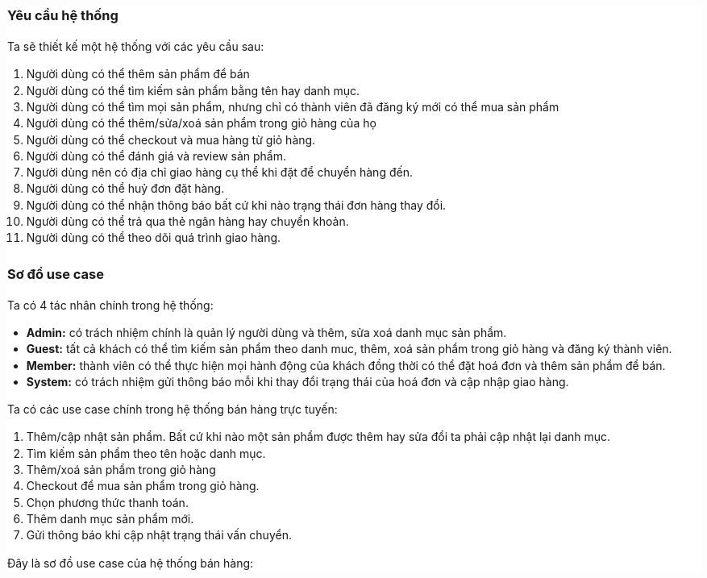 ### Yêu cầu hệ thống

Ta sẽ thiết kế một hệ thống với các yêu cầu sau:

1. Người dùng có thể thêm sản phẩm để bán
2. Người dùng có thể tìm kiếm sản phẩm bằng tên hay danh mục.
3. Người dùng có thể tìm mọi sản phẩm, nhưng chỉ có thành viên đã đăng ký mới có thể mua sản phẩm
4. Người dùng có thể thêm/sửa/xoá sản phẩm trong giỏ hàng của họ
5. Người dùng có thể checkout và mua hàng từ giỏ hàng.
6. Người dùng có thể đánh giá và review sản phẩm.
7. Người dùng nên có địa chỉ giao hàng cụ thể khi đặt để chuyển hàng đến.
8. Người dùng có thể huỷ đơn đặt hàng.
9. Người dùng có thể nhận thông báo bất cứ khi nào trạng thái đơn hàng thay đổi.
10. Người dùng có thể trả qua thẻ ngân hàng hay chuyển khoản.
11. Người dùng có thể theo dõi quá trình giao hàng.

### Sơ đồ use case

Ta có 4 tác nhân chính trong hệ thống:

* **Admin:** có trách nhiệm chính là quản lý người dùng và thêm, sửa xoá danh mục sản phẩm.
* **Guest:** tất cả khách có thể tìm kiếm sản phẩm theo danh muc, thêm, xoá sản phẩm trong giỏ hàng và đăng ký thành viên.
* **Member:** thành viên có thể thực hiện mọi hành động của khách đồng thời có thể đặt hoá đơn và thêm sản phẩm để bán.
* **System:** có trách nhiệm gửi thông báo mỗi khi thay đổi trạng thái của hoá đơn và cập nhập giao hàng.

Ta có các use case chính trong hệ thống bán hàng trực tuyến:

1. Thêm/cập nhật sản phẩm. Bất cứ khi nào một sản phẩm được thêm hay sửa đổi ta phải cập nhật lại danh mục.
2. Tìm kiếm sản phẩm theo tên hoặc danh mục.
3. Thêm/xoá sản phẩm trong giỏ hàng
4. Checkout để mua sản phẩm trong giỏ hàng.
5. Chọn phương thức thanh toán.
6. Thêm danh mục sản phẩm mới.
7. Gửi thông báo khi cập nhật trạng thái vấn chuyển.

Đây là sơ đồ use case của hệ thống bán hàng:

<p align="center">